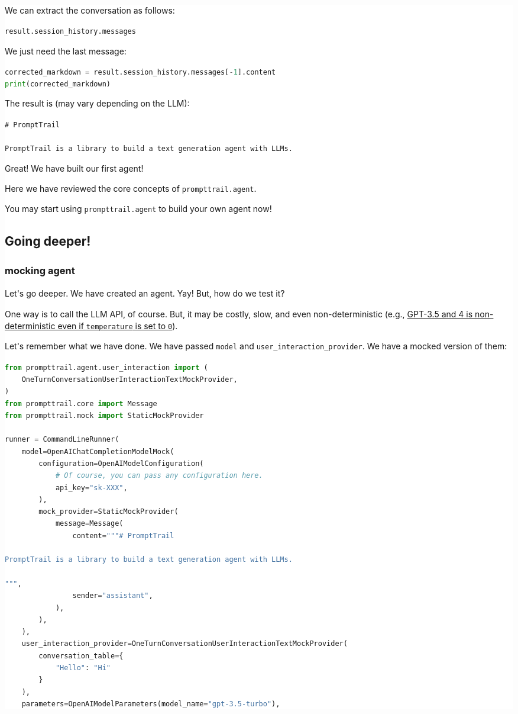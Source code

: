 We can extract the conversation as follows:

```python
result.session_history.messages
```

We just need the last message:

```python
corrected_markdown = result.session_history.messages[-1].content
print(corrected_markdown)
```

The result is (may vary depending on the LLM):

```
# PromptTrail

PromptTrail is a library to build a text generation agent with LLMs.
```

Great! We have built our first agent!

Here we have reviewed the core concepts of `prompttrail.agent`.

You may start using `prompttrail.agent` to build your own agent now!
## Going deeper!

### mocking agent

Let's go deeper. We have created an agent. Yay! But, how do we test it?

One way is to call the LLM API, of course. But, it may be costly, slow, and even non-deterministic (e.g., [GPT-3.5 and 4 is non-deterministic even if `temperature` is set to `0`](https://152334h.github.io/blog/non-determinism-in-gpt-4/)).

Let's remember what we have done. We have passed `model` and `user_interaction_provider`. We have a mocked version of them:

```python
from prompttrail.agent.user_interaction import (
    OneTurnConversationUserInteractionTextMockProvider,
)
from prompttrail.core import Message
from prompttrail.mock import StaticMockProvider

runner = CommandLineRunner(
    model=OpenAIChatCompletionModelMock(
        configuration=OpenAIModelConfiguration(
            # Of course, you can pass any configuration here.
            api_key="sk-XXX",
        ),
        mock_provider=StaticMockProvider(
            message=Message(
                content="""# PromptTrail

PromptTrail is a library to build a text generation agent with LLMs.

""",
                sender="assistant",
            ),
        ),
    ),
    user_interaction_provider=OneTurnConversationUserInteractionTextMockProvider(
        conversation_table={
            "Hello": "Hi"
        }
    ),
    parameters=OpenAIModelParameters(model_name="gpt-3.5-turbo"),
```